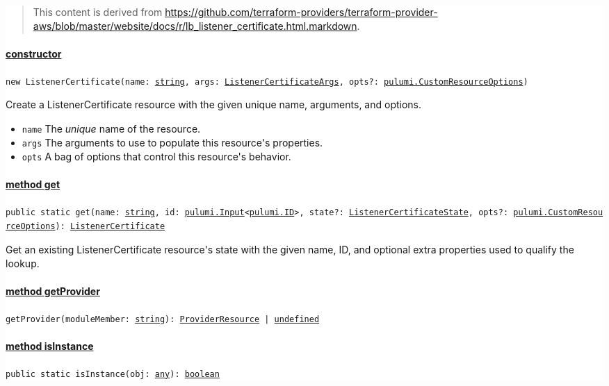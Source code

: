 > This content is derived from https://github.com/terraform-providers/terraform-provider-aws/blob/master/website/docs/r/lb_listener_certificate.html.markdown.

<h4 class="pdoc-member-header" id="ListenerCertificate-constructor">
<a class="pdoc-child-name" href="https://github.com/pulumi/pulumi-aws/blob/8f20819d90623bcb71a1683a2a576358c7f4cb7f/sdk/nodejs/lb/listenerCertificate.ts#L67"> <b>constructor</b></a>
</h4>


<pre class="highlight"><code><span class='kd'></span><span class='kd'>new</span> ListenerCertificate(name: <span class='kd'><a href='https://developer.mozilla.org/en-US/docs/Web/JavaScript/Reference/Global_Objects/String'>string</a></span>, args: <a href='#ListenerCertificateArgs'>ListenerCertificateArgs</a>, opts?: <a href='/docs/reference/pkg/nodejs/pulumi/pulumi/#CustomResourceOptions'>pulumi.CustomResourceOptions</a>)</code></pre>


Create a ListenerCertificate resource with the given unique name, arguments, and options.

* `name` The _unique_ name of the resource.
* `args` The arguments to use to populate this resource&#39;s properties.
* `opts` A bag of options that control this resource&#39;s behavior.

<h4 class="pdoc-member-header" id="ListenerCertificate-get">
<a class="pdoc-child-name" href="https://github.com/pulumi/pulumi-aws/blob/8f20819d90623bcb71a1683a2a576358c7f4cb7f/sdk/nodejs/lb/listenerCertificate.ts#L42">method <b>get</b></a>
</h4>


<pre class="highlight"><code><span class='kd'>public static </span>get(name: <span class='kd'><a href='https://developer.mozilla.org/en-US/docs/Web/JavaScript/Reference/Global_Objects/String'>string</a></span>, id: <a href='/docs/reference/pkg/nodejs/pulumi/pulumi/#Input'>pulumi.Input</a>&lt;<a href='/docs/reference/pkg/nodejs/pulumi/pulumi/#ID'>pulumi.ID</a>&gt;, state?: <a href='#ListenerCertificateState'>ListenerCertificateState</a>, opts?: <a href='/docs/reference/pkg/nodejs/pulumi/pulumi/#CustomResourceOptions'>pulumi.CustomResourceOptions</a>): <a href='#ListenerCertificate'>ListenerCertificate</a></code></pre>


Get an existing ListenerCertificate resource's state with the given name, ID, and optional extra
properties used to qualify the lookup.

<h4 class="pdoc-member-header" id="ListenerCertificate-getProvider">
<a class="pdoc-child-name" href="https://github.com/pulumi/pulumi-aws/blob/8f20819d90623bcb71a1683a2a576358c7f4cb7f/sdk/nodejs/lb/listenerCertificate.ts#L33">method <b>getProvider</b></a>
</h4>


<pre class="highlight"><code><span class='kd'></span>getProvider(moduleMember: <span class='kd'><a href='https://developer.mozilla.org/en-US/docs/Web/JavaScript/Reference/Global_Objects/String'>string</a></span>): <a href='/docs/reference/pkg/nodejs/pulumi/pulumi/#ProviderResource'>ProviderResource</a> | <span class='kd'><a href='https://developer.mozilla.org/en-US/docs/Web/JavaScript/Reference/Global_Objects/undefined'>undefined</a></span></code></pre>

<h4 class="pdoc-member-header" id="ListenerCertificate-isInstance">
<a class="pdoc-child-name" href="https://github.com/pulumi/pulumi-aws/blob/8f20819d90623bcb71a1683a2a576358c7f4cb7f/sdk/nodejs/lb/listenerCertificate.ts#L53">method <b>isInstance</b></a>
</h4>


<pre class="highlight"><code><span class='kd'>public static </span>isInstance(obj: <span class='kd'><a href='https://www.typescriptlang.org/docs/handbook/basic-types.html#any'>any</a></span>): <span class='kd'><a href='https://developer.mozilla.org/en-US/docs/Web/JavaScript/Reference/Global_Objects/Boolean'>boolean</a></span></code></pre>

